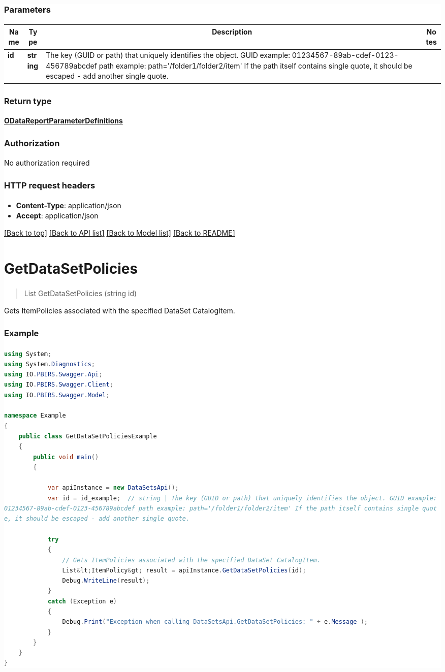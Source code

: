 ### Parameters

Name | Type | Description  | Notes
------------- | ------------- | ------------- | -------------
 **id** | **string**| The key (GUID or path) that uniquely identifies the object. GUID example: 01234567-89ab-cdef-0123-456789abcdef path example: path&#x3D;&#39;/folder1/folder2/item&#39; If the path itself contains single quote, it should be escaped - add another single quote. | 

### Return type

[**ODataReportParameterDefinitions**](ODataReportParameterDefinitions.md)

### Authorization

No authorization required

### HTTP request headers

 - **Content-Type**: application/json
 - **Accept**: application/json

[[Back to top]](#) [[Back to API list]](../README.md#documentation-for-api-endpoints) [[Back to Model list]](../README.md#documentation-for-models) [[Back to README]](../README.md)

<a name="getdatasetpolicies"></a>
# **GetDataSetPolicies**
> List<ItemPolicy> GetDataSetPolicies (string id)

Gets ItemPolicies associated with the specified DataSet CatalogItem.

### Example
```csharp
using System;
using System.Diagnostics;
using IO.PBIRS.Swagger.Api;
using IO.PBIRS.Swagger.Client;
using IO.PBIRS.Swagger.Model;

namespace Example
{
    public class GetDataSetPoliciesExample
    {
        public void main()
        {
            
            var apiInstance = new DataSetsApi();
            var id = id_example;  // string | The key (GUID or path) that uniquely identifies the object. GUID example: 01234567-89ab-cdef-0123-456789abcdef path example: path='/folder1/folder2/item' If the path itself contains single quote, it should be escaped - add another single quote.

            try
            {
                // Gets ItemPolicies associated with the specified DataSet CatalogItem.
                List&lt;ItemPolicy&gt; result = apiInstance.GetDataSetPolicies(id);
                Debug.WriteLine(result);
            }
            catch (Exception e)
            {
                Debug.Print("Exception when calling DataSetsApi.GetDataSetPolicies: " + e.Message );
            }
        }
    }
}
```